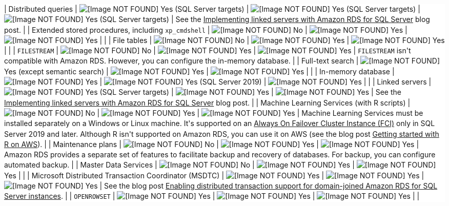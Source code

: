 | Distributed queries |  ![\[Image NOT FOUND\]](http://docs.aws.amazon.com/sql-server-ec2/latest/userguide/images/icon-yes.png) Yes \(SQL Server targets\) |  ![\[Image NOT FOUND\]](http://docs.aws.amazon.com/sql-server-ec2/latest/userguide/images/icon-yes.png) Yes \(SQL Server targets\)  |  ![\[Image NOT FOUND\]](http://docs.aws.amazon.com/sql-server-ec2/latest/userguide/images/icon-yes.png) Yes \(SQL Server targets\) | See the [Implementing linked servers with Amazon RDS for SQL Server](http://aws.amazon.com/blogs/database/implement-linked-servers-with-amazon-rds-for-microsoft-sql-server/) blog post\. | 
| Extended stored procedures, including `xp_cmdshell` |  ![\[Image NOT FOUND\]](http://docs.aws.amazon.com/sql-server-ec2/latest/userguide/images/icon-no.png) No |  ![\[Image NOT FOUND\]](http://docs.aws.amazon.com/sql-server-ec2/latest/userguide/images/icon-yes.png) Yes  |  ![\[Image NOT FOUND\]](http://docs.aws.amazon.com/sql-server-ec2/latest/userguide/images/icon-yes.png) Yes |  | 
| File tables |  ![\[Image NOT FOUND\]](http://docs.aws.amazon.com/sql-server-ec2/latest/userguide/images/icon-no.png) No |  ![\[Image NOT FOUND\]](http://docs.aws.amazon.com/sql-server-ec2/latest/userguide/images/icon-yes.png) Yes  |  ![\[Image NOT FOUND\]](http://docs.aws.amazon.com/sql-server-ec2/latest/userguide/images/icon-yes.png) Yes |  | 
| `FILESTREAM` |  ![\[Image NOT FOUND\]](http://docs.aws.amazon.com/sql-server-ec2/latest/userguide/images/icon-no.png) No |  ![\[Image NOT FOUND\]](http://docs.aws.amazon.com/sql-server-ec2/latest/userguide/images/icon-yes.png) Yes  |  ![\[Image NOT FOUND\]](http://docs.aws.amazon.com/sql-server-ec2/latest/userguide/images/icon-yes.png) Yes | `FILESTREAM` isn't compatible with Amazon RDS\. However, you can configure the in\-memory database\. | 
| Full\-text search |  ![\[Image NOT FOUND\]](http://docs.aws.amazon.com/sql-server-ec2/latest/userguide/images/icon-yes.png) Yes \(except semantic search\) |  ![\[Image NOT FOUND\]](http://docs.aws.amazon.com/sql-server-ec2/latest/userguide/images/icon-yes.png) Yes  |  ![\[Image NOT FOUND\]](http://docs.aws.amazon.com/sql-server-ec2/latest/userguide/images/icon-yes.png) Yes |  | 
| In\-memory database |  ![\[Image NOT FOUND\]](http://docs.aws.amazon.com/sql-server-ec2/latest/userguide/images/icon-yes.png) Yes |  ![\[Image NOT FOUND\]](http://docs.aws.amazon.com/sql-server-ec2/latest/userguide/images/icon-yes.png) Yes \(SQL Server 2019\)  |  ![\[Image NOT FOUND\]](http://docs.aws.amazon.com/sql-server-ec2/latest/userguide/images/icon-yes.png) Yes  |  | 
| Linked servers |  ![\[Image NOT FOUND\]](http://docs.aws.amazon.com/sql-server-ec2/latest/userguide/images/icon-yes.png) Yes \(SQL Server targets\) |  ![\[Image NOT FOUND\]](http://docs.aws.amazon.com/sql-server-ec2/latest/userguide/images/icon-yes.png) Yes  |  ![\[Image NOT FOUND\]](http://docs.aws.amazon.com/sql-server-ec2/latest/userguide/images/icon-yes.png) Yes | See the [Implementing linked servers with Amazon RDS for SQL Server](http://aws.amazon.com/blogs/database/implement-linked-servers-with-amazon-rds-for-microsoft-sql-server/) blog post\. | 
| Machine Learning Services \(with R scripts\) |  ![\[Image NOT FOUND\]](http://docs.aws.amazon.com/sql-server-ec2/latest/userguide/images/icon-no.png) No |  ![\[Image NOT FOUND\]](http://docs.aws.amazon.com/sql-server-ec2/latest/userguide/images/icon-yes.png) Yes  |  ![\[Image NOT FOUND\]](http://docs.aws.amazon.com/sql-server-ec2/latest/userguide/images/icon-yes.png) Yes | Machine Learning Services must be installed separately on a Windows or Linux machine\. It's supported on an [Always On Failover Cluster Instance \(FCI\)](https://docs.microsoft.com/en-us/sql/sql-server/failover-clusters/windows/always-on-failover-cluster-instances-sql-server?view=sql-server-ver15) only in SQL Server 2019 and later\. Although R isn't supported on Amazon RDS, you can use it on AWS \(see the blog post [Getting started with R on AWS](http://aws.amazon.com/blogs/opensource/getting-started-with-r-on-amazon-web-services/)\)\. | 
| Maintenance plans |  ![\[Image NOT FOUND\]](http://docs.aws.amazon.com/sql-server-ec2/latest/userguide/images/icon-no.png) No |  ![\[Image NOT FOUND\]](http://docs.aws.amazon.com/sql-server-ec2/latest/userguide/images/icon-yes.png) Yes  |  ![\[Image NOT FOUND\]](http://docs.aws.amazon.com/sql-server-ec2/latest/userguide/images/icon-yes.png) Yes | Amazon RDS provides a separate set of features to facilitate backup and recovery of databases\. For backup, you can configure automated backup\. | 
| Master Data Services |  ![\[Image NOT FOUND\]](http://docs.aws.amazon.com/sql-server-ec2/latest/userguide/images/icon-no.png) No |  ![\[Image NOT FOUND\]](http://docs.aws.amazon.com/sql-server-ec2/latest/userguide/images/icon-yes.png) Yes  |  ![\[Image NOT FOUND\]](http://docs.aws.amazon.com/sql-server-ec2/latest/userguide/images/icon-yes.png) Yes |  | 
| Microsoft Distributed Transaction Coordinator \(MSDTC\) |  ![\[Image NOT FOUND\]](http://docs.aws.amazon.com/sql-server-ec2/latest/userguide/images/icon-yes.png) Yes |  ![\[Image NOT FOUND\]](http://docs.aws.amazon.com/sql-server-ec2/latest/userguide/images/icon-yes.png) Yes  |  ![\[Image NOT FOUND\]](http://docs.aws.amazon.com/sql-server-ec2/latest/userguide/images/icon-yes.png) Yes | See the blog post [Enabling distributed transaction support for domain\-joined Amazon RDS for SQL Server instances](http://aws.amazon.com/blogs/database/enabling-distributed-transaction-support-for-domain-joined-amazon-rds-for-sql-server-instances/)\. | 
| `OPENROWSET` |  ![\[Image NOT FOUND\]](http://docs.aws.amazon.com/sql-server-ec2/latest/userguide/images/icon-yes.png) Yes |  ![\[Image NOT FOUND\]](http://docs.aws.amazon.com/sql-server-ec2/latest/userguide/images/icon-yes.png) Yes  |  ![\[Image NOT FOUND\]](http://docs.aws.amazon.com/sql-server-ec2/latest/userguide/images/icon-yes.png) Yes |  | 